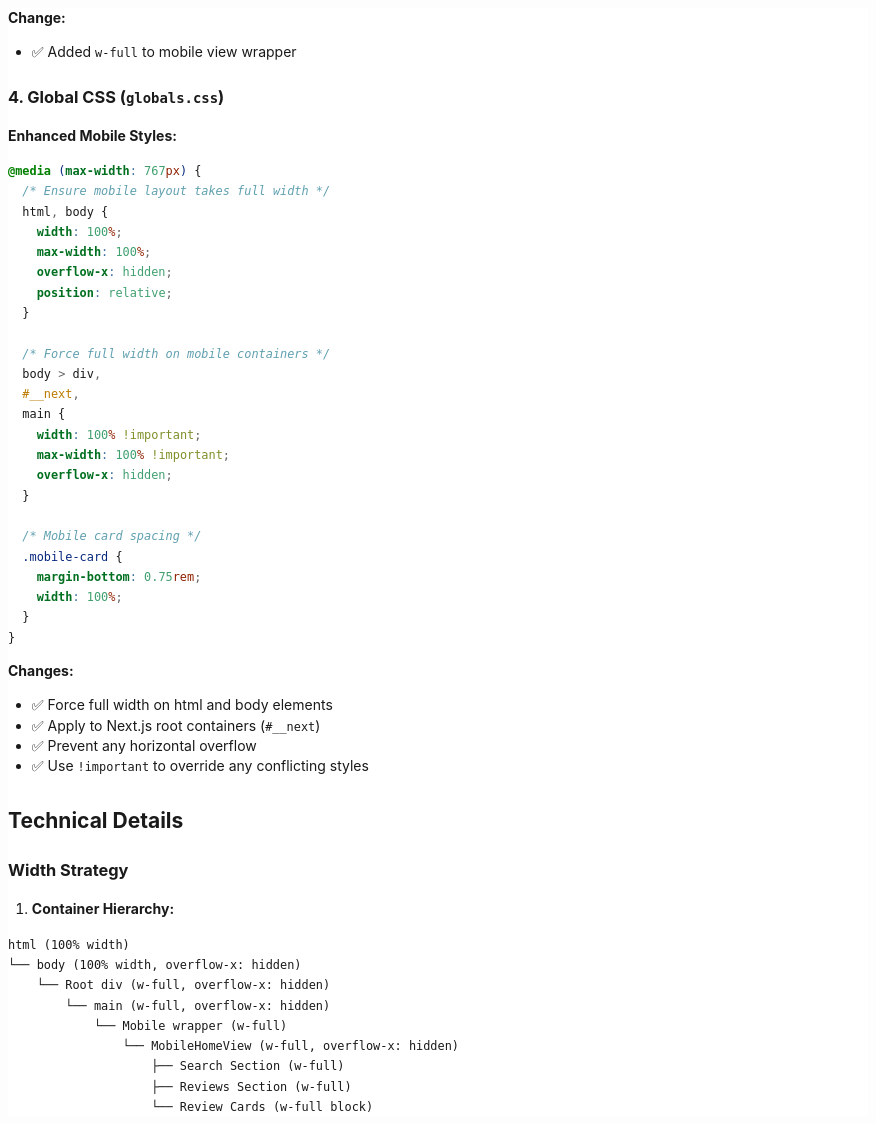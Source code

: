 **Change:**
- ✅ Added `w-full` to mobile view wrapper

### 4. Global CSS (`globals.css`)

**Enhanced Mobile Styles:**
```css
@media (max-width: 767px) {
  /* Ensure mobile layout takes full width */
  html, body {
    width: 100%;
    max-width: 100%;
    overflow-x: hidden;
    position: relative;
  }

  /* Force full width on mobile containers */
  body > div,
  #__next,
  main {
    width: 100% !important;
    max-width: 100% !important;
    overflow-x: hidden;
  }

  /* Mobile card spacing */
  .mobile-card {
    margin-bottom: 0.75rem;
    width: 100%;
  }
}
```

**Changes:**
- ✅ Force full width on html and body elements
- ✅ Apply to Next.js root containers (`#__next`)
- ✅ Prevent any horizontal overflow
- ✅ Use `!important` to override any conflicting styles

## Technical Details

### Width Strategy

1. **Container Hierarchy:**
```
html (100% width)
└── body (100% width, overflow-x: hidden)
    └── Root div (w-full, overflow-x: hidden)
        └── main (w-full, overflow-x: hidden)
            └── Mobile wrapper (w-full)
                └── MobileHomeView (w-full, overflow-x: hidden)
                    ├── Search Section (w-full)
                    ├── Reviews Section (w-full)
                    └── Review Cards (w-full block)
```
